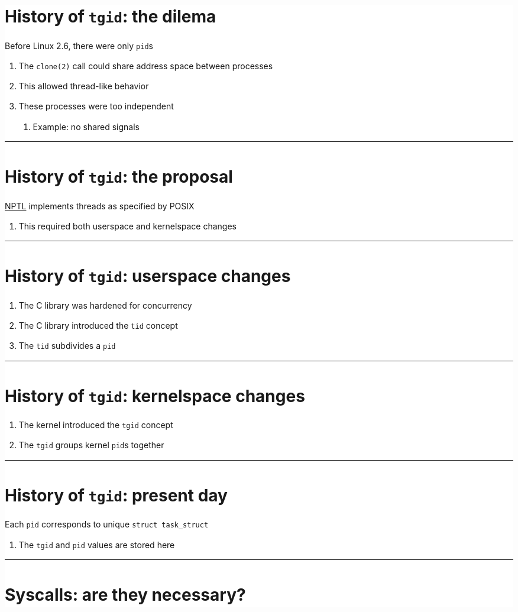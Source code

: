 
# History of `tgid`: the dilema

Before Linux 2.6, there were only `pid`s

1. The `clone(2)` call could share address space between processes

1. This allowed thread-like behavior

1. These processes were too independent

    1. Example: no shared signals

---

# History of `tgid`: the proposal

[NPTL](https://en.wikipedia.org/wiki/Native_POSIX_Thread_Library) implements threads as specified by POSIX

1. This required both userspace and kernelspace changes

---

# History of `tgid`: userspace changes

1. The C library was hardened for concurrency

1. The C library introduced the `tid` concept

1. The `tid` subdivides a `pid`

---

# History of `tgid`: kernelspace changes

1. The kernel introduced the `tgid` concept

1. The `tgid` groups kernel `pid`s together

---

# History of `tgid`: present day

Each `pid` corresponds to unique `struct task_struct`

1. The `tgid` and `pid` values are stored here

---

# Syscalls: are they necessary?
